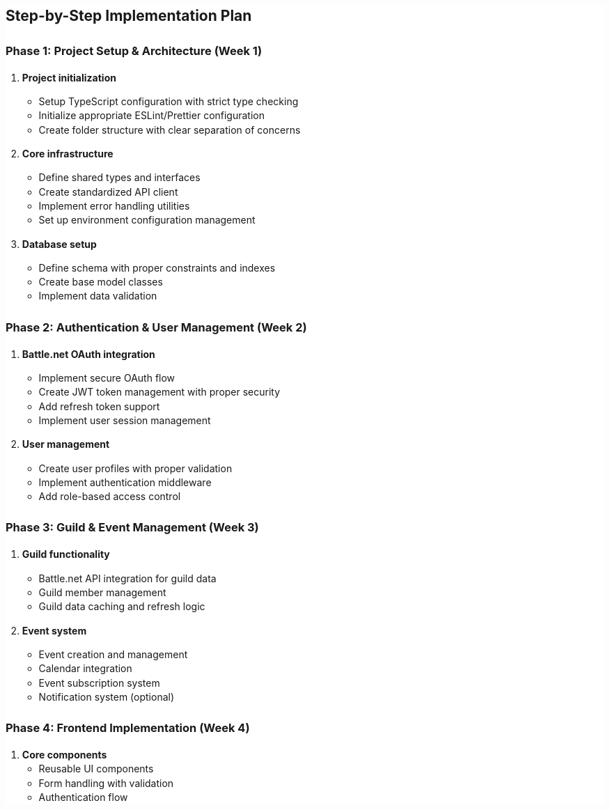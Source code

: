 ## Step-by-Step Implementation Plan

### Phase 1: Project Setup & Architecture (Week 1)

1. **Project initialization**
   - Setup TypeScript configuration with strict type checking
   - Initialize appropriate ESLint/Prettier configuration
   - Create folder structure with clear separation of concerns

2. **Core infrastructure**
   - Define shared types and interfaces
   - Create standardized API client
   - Implement error handling utilities
   - Set up environment configuration management

3. **Database setup**
   - Define schema with proper constraints and indexes
   - Create base model classes
   - Implement data validation

### Phase 2: Authentication & User Management (Week 2)

1. **Battle.net OAuth integration**
   - Implement secure OAuth flow
   - Create JWT token management with proper security
   - Add refresh token support
   - Implement user session management

2. **User management**
   - Create user profiles with proper validation
   - Implement authentication middleware
   - Add role-based access control

### Phase 3: Guild & Event Management (Week 3)

1. **Guild functionality**
   - Battle.net API integration for guild data
   - Guild member management
   - Guild data caching and refresh logic

2. **Event system**
   - Event creation and management
   - Calendar integration
   - Event subscription system
   - Notification system (optional)

### Phase 4: Frontend Implementation (Week 4)

1. **Core components**
   - Reusable UI components
   - Form handling with validation
   - Authentication flow
